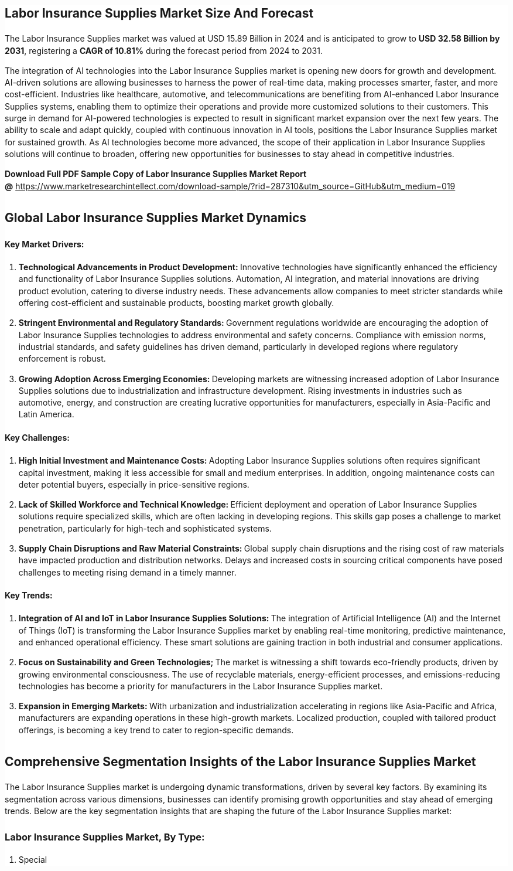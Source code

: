 <h2>Labor Insurance Supplies Market Size And Forecast</h2><p>The Labor Insurance Supplies market was valued at USD 15.89 Billion in 2024 and is anticipated to grow to <strong>USD 32.58 Billion by 2031</strong>, registering a <strong>CAGR of 10.81%</strong> during the forecast period from 2024 to 2031.</p><p>The integration of AI technologies into the Labor Insurance Supplies market is opening new doors for growth and development. AI-driven solutions are allowing businesses to harness the power of real-time data, making processes smarter, faster, and more cost-efficient. Industries like healthcare, automotive, and telecommunications are benefiting from AI-enhanced Labor Insurance Supplies systems, enabling them to optimize their operations and provide more customized solutions to their customers. This surge in demand for AI-powered technologies is expected to result in significant market expansion over the next few years. The ability to scale and adapt quickly, coupled with continuous innovation in AI tools, positions the Labor Insurance Supplies market for sustained growth. As AI technologies become more advanced, the scope of their application in Labor Insurance Supplies solutions will continue to broaden, offering new opportunities for businesses to stay ahead in competitive industries.</p><p><strong>Download Full PDF Sample Copy of Labor Insurance Supplies Market Report @</strong>&nbsp;<a href="https://www.marketresearchintellect.com/download-sample/?rid=287310&amp;utm_source=GitHub&amp;utm_medium=019">https://www.marketresearchintellect.com/download-sample/?rid=287310&amp;utm_source=GitHub&amp;utm_medium=019</a></p><h2>Global Labor Insurance Supplies Market Dynamics</h2><h4><strong>Key Market Drivers:</strong></h4><ol><li><p><strong>Technological Advancements in Product Development:&nbsp;</strong>Innovative technologies have significantly enhanced the efficiency and functionality of Labor Insurance Supplies solutions. Automation, AI integration, and material innovations are driving product evolution, catering to diverse industry needs. These advancements allow companies to meet stricter standards while offering cost-efficient and sustainable products, boosting market growth globally.</p></li><li><p><strong>Stringent Environmental and Regulatory Standards:&nbsp;</strong>Government regulations worldwide are encouraging the adoption of Labor Insurance Supplies technologies to address environmental and safety concerns. Compliance with emission norms, industrial standards, and safety guidelines has driven demand, particularly in developed regions where regulatory enforcement is robust.</p></li><li><p><strong>Growing Adoption Across Emerging Economies:&nbsp;</strong>Developing markets are witnessing increased adoption of Labor Insurance Supplies solutions due to industrialization and infrastructure development. Rising investments in industries such as automotive, energy, and construction are creating lucrative opportunities for manufacturers, especially in Asia-Pacific and Latin America.</p></li></ol><h4><strong>Key Challenges:</strong></h4><ol><li><p><strong>High Initial Investment and Maintenance Costs:&nbsp;</strong>Adopting Labor Insurance Supplies solutions often requires significant capital investment, making it less accessible for small and medium enterprises. In addition, ongoing maintenance costs can deter potential buyers, especially in price-sensitive regions.</p></li><li><p><strong>Lack of Skilled Workforce and Technical Knowledge:&nbsp;</strong>Efficient deployment and operation of Labor Insurance Supplies solutions require specialized skills, which are often lacking in developing regions. This skills gap poses a challenge to market penetration, particularly for high-tech and sophisticated systems.</p></li><li><p><strong>Supply Chain Disruptions and Raw Material Constraints:&nbsp;</strong>Global supply chain disruptions and the rising cost of raw materials have impacted production and distribution networks. Delays and increased costs in sourcing critical components have posed challenges to meeting rising demand in a timely manner.</p></li></ol><h4><strong>Key Trends:</strong></h4><ol><li><p><strong>Integration of AI and IoT in Labor Insurance Supplies Solutions:&nbsp;</strong>The integration of Artificial Intelligence (AI) and the Internet of Things (IoT) is transforming the Labor Insurance Supplies market by enabling real-time monitoring, predictive maintenance, and enhanced operational efficiency. These smart solutions are gaining traction in both industrial and consumer applications.</p></li><li><p><strong>Focus on Sustainability and Green Technologies;&nbsp;</strong>The market is witnessing a shift towards eco-friendly products, driven by growing environmental consciousness. The use of recyclable materials, energy-efficient processes, and emissions-reducing technologies has become a priority for manufacturers in the Labor Insurance Supplies market.</p></li><li><p><strong>Expansion in Emerging Markets:&nbsp;</strong>With urbanization and industrialization accelerating in regions like Asia-Pacific and Africa, manufacturers are expanding operations in these high-growth markets. Localized production, coupled with tailored product offerings, is becoming a key trend to cater to region-specific demands.</p></li></ol><div class="article-main__content" data-test-id="publishing-text-block"><h2>Comprehensive Segmentation Insights of the Labor Insurance Supplies Market</h2><p>The Labor Insurance Supplies market is undergoing dynamic transformations, driven by several key factors. By examining its segmentation across various dimensions, businesses can identify promising growth opportunities and stay ahead of emerging trends. Below are the key segmentation insights that are shaping the future of the Labor Insurance Supplies market:</p><h3><strong>Labor Insurance Supplies Market, By Type:<br /></strong></h3><ol><li>Special